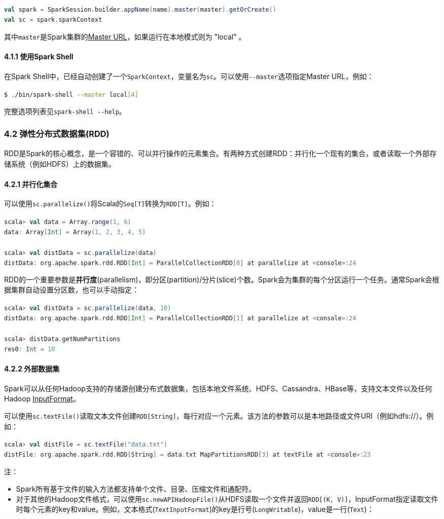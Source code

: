 ```scala
val spark = SparkSession.builder.appName(name).master(master).getOrCreate()
val sc = spark.sparkContext
```

其中`master`是Spark集群的[Master URL](https://spark.apache.org/docs/latest/submitting-applications.html#master-urls)，如果运行在本地模式则为 "local" 。

#### 4.1.1 使用Spark Shell
在Spark Shell中，已经自动创建了一个`SparkContext`，变量名为`sc`。可以使用`--master`选项指定Master URL，例如：

```bash
$ ./bin/spark-shell --master local[4]
```

完整选项列表见`spark-shell --help`。

### 4.2 弹性分布式数据集(RDD)
RDD是Spark的核心概念，是一个容错的、可以并行操作的元素集合。有两种方式创建RDD：并行化一个现有的集合，或者读取一个外部存储系统（例如HDFS）上的数据集。

#### 4.2.1 并行化集合
可以使用`sc.parallelize()`将Scala的`Seq[T]`转换为`RDD[T]`。例如：

```scala
scala> val data = Array.range(1, 6)
data: Array[Int] = Array(1, 2, 3, 4, 5)

scala> val distData = sc.parallelize(data)
distData: org.apache.spark.rdd.RDD[Int] = ParallelCollectionRDD[0] at parallelize at <console>:24
```

RDD的一个重要参数是**并行度**(parallelism)，即分区(partition)/分片(slice)个数。Spark会为集群的每个分区运行一个任务。通常Spark会根据集群自动设置分区数，也可以手动指定：

```scala
scala> val distData = sc.parallelize(data, 10)
distData: org.apache.spark.rdd.RDD[Int] = ParallelCollectionRDD[1] at parallelize at <console>:24

scala> distData.getNumPartitions
res0: Int = 10
```

#### 4.2.2 外部数据集
Spark可以从任何Hadoop支持的存储源创建分布式数据集，包括本地文件系统、HDFS、Cassandra、HBase等，支持文本文件以及任何Hadoop [InputFormat](https://hadoop.apache.org/docs/stable/api/org/apache/hadoop/mapreduce/InputFormat.html)。

可以使用`sc.textFile()`读取文本文件创建`RDD[String]`，每行对应一个元素。该方法的参数可以是本地路径或文件URI（例如hdfs://）。例如：

```scala
scala> val distFile = sc.textFile("data.txt")
distFile: org.apache.spark.rdd.RDD[String] = data.txt MapPartitionsRDD[3] at textFile at <console>:23
```

注：
* Spark所有基于文件的输入方法都支持单个文件、目录、压缩文件和通配符。
* 对于其他的Hadoop文件格式，可以使用`sc.newAPIHadoopFile()`从HDFS读取一个文件并返回`RDD[(K, V)]`，InputFormat指定读取文件时每个元素的key和value。例如，文本格式(`TextInputFormat`)的key是行号(`LongWritable`)，value是一行(`Text`)：
